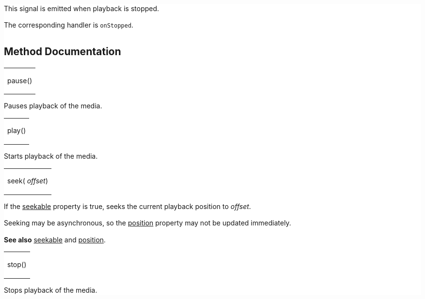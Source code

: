 This signal is emitted when playback is stopped.

The corresponding handler is `onStopped`.

Method Documentation
--------------------

<table>
<colgroup>
<col width="100%" />
</colgroup>
<tbody>
<tr class="odd">
<td><p><span id="pause-method"></span><span class="name">pause</span>()</p></td>
</tr>
</tbody>
</table>

Pauses playback of the media.

<table>
<colgroup>
<col width="100%" />
</colgroup>
<tbody>
<tr class="odd">
<td><p><span id="play-method"></span><span class="name">play</span>()</p></td>
</tr>
</tbody>
</table>

Starts playback of the media.

<table>
<colgroup>
<col width="100%" />
</colgroup>
<tbody>
<tr class="odd">
<td><p><span id="seek-method"></span><span class="name">seek</span>( <em>offset</em>)</p></td>
</tr>
</tbody>
</table>

If the [seekable](#seekable-prop) property is true, seeks the current playback position to *offset*.

Seeking may be asynchronous, so the [position](#position-prop) property may not be updated immediately.

**See also** [seekable](#seekable-prop) and [position](#position-prop).

<table>
<colgroup>
<col width="100%" />
</colgroup>
<tbody>
<tr class="odd">
<td><p><span id="stop-method"></span><span class="name">stop</span>()</p></td>
</tr>
</tbody>
</table>

Stops playback of the media.


